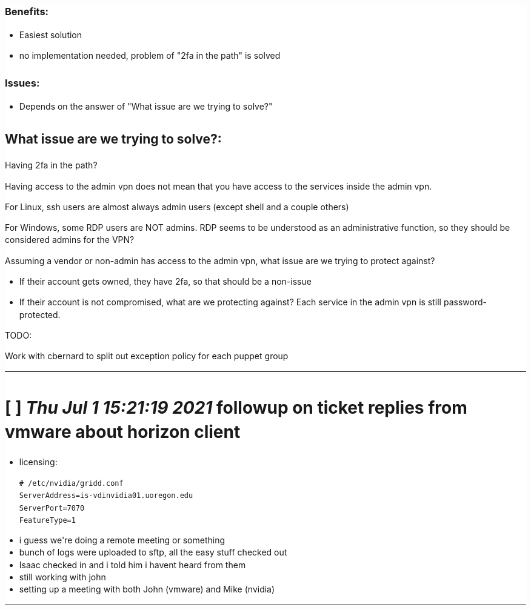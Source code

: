 ### Benefits:

- Easiest solution

- no implementation needed, problem of "2fa in the path" is solved

### Issues:

- Depends on the answer of "What issue are we trying to solve?"

## What issue are we trying to solve?:

Having 2fa in the path?

Having access to the admin vpn does not mean that you have access to the services inside the admin vpn.

For Linux, ssh users are almost always admin users (except shell and a couple others)

For Windows, some RDP users are NOT admins. RDP seems to be understood as an administrative function, so they should be considered admins for the VPN?

Assuming a vendor or non-admin has access to the admin vpn, what issue are we trying to protect against?

- If their account gets owned, they have 2fa, so that should be a non-issue

- If their account is not compromised, what are we protecting against? Each service in the admin vpn is still password-protected.


TODO:

Work with cbernard to split out exception policy for each puppet group

--------------------------------------------------------------------------------

# [ ] _Thu Jul  1 15:21:19 2021_ followup on ticket replies from vmware about horizon client

- licensing:
    ```
    # /etc/nvidia/gridd.conf
    ServerAddress=is-vdinvidia01.uoregon.edu
    ServerPort=7070
    FeatureType=1
    ```
- i guess we're doing a remote meeting or something
- bunch of logs were uploaded to sftp, all the easy stuff checked out
- Isaac checked in and i told him i havent heard from them
- still working with john
- setting up a meeting with both John (vmware) and Mike (nvidia)

--------------------------------------------------------------------------------
